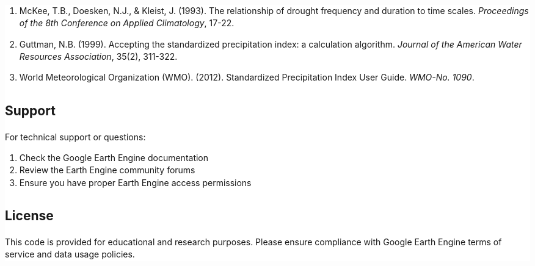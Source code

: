 1. McKee, T.B., Doesken, N.J., & Kleist, J. (1993). The relationship of drought frequency and duration to time scales. *Proceedings of the 8th Conference on Applied Climatology*, 17-22.

2. Guttman, N.B. (1999). Accepting the standardized precipitation index: a calculation algorithm. *Journal of the American Water Resources Association*, 35(2), 311-322.

3. World Meteorological Organization (WMO). (2012). Standardized Precipitation Index User Guide. *WMO-No. 1090*.

## Support

For technical support or questions:
1. Check the Google Earth Engine documentation
2. Review the Earth Engine community forums
3. Ensure you have proper Earth Engine access permissions

## License

This code is provided for educational and research purposes. Please ensure compliance with Google Earth Engine terms of service and data usage policies.